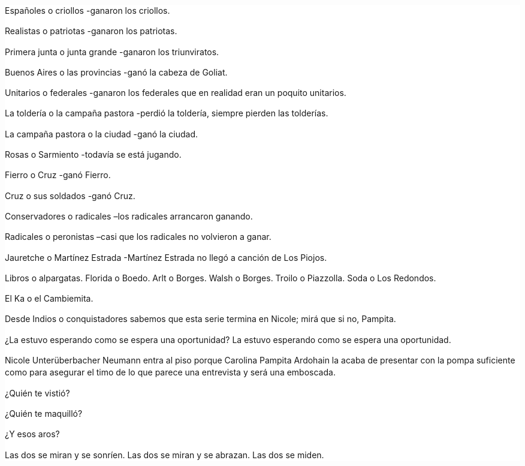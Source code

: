 
Españoles o criollos -ganaron los criollos.


Realistas o patriotas -ganaron los patriotas.


Primera junta o junta grande -ganaron los triunviratos.


Buenos Aires o las provincias -ganó la cabeza de Goliat.


Unitarios o federales -ganaron los federales que en realidad eran un poquito unitarios.


La toldería o la campaña pastora -perdió la toldería, siempre pierden las tolderías.


La campaña pastora o la ciudad -ganó la ciudad.


Rosas o Sarmiento -todavía se está jugando.


Fierro o Cruz -ganó Fierro.


Cruz o sus soldados -ganó Cruz.


Conservadores o radicales –los radicales arrancaron ganando.


Radicales o peronistas –casi que los radicales no volvieron a ganar.


Jauretche o Martínez Estrada -Martínez Estrada no llegó a canción de Los Piojos.


Libros o alpargatas. Florida o Boedo. Arlt o Borges. Walsh o Borges. Troilo o Piazzolla. Soda o Los Redondos.


El Ka o el Cambiemita.


Desde Indios o conquistadores sabemos que esta serie termina en Nicole; mirá que si no, Pampita.


¿La estuvo esperando como se espera una oportunidad? La estuvo esperando como se espera una oportunidad.


Nicole Unterüberbacher Neumann entra al piso porque Carolina Pampita Ardohain la acaba de presentar con la pompa suficiente como para asegurar el timo de lo que parece una entrevista y será una emboscada.


¿Quién te vistió?


¿Quién te maquilló?


¿Y esos aros?


Las dos se miran y se sonríen. Las dos se miran y se abrazan. Las dos se miden.

